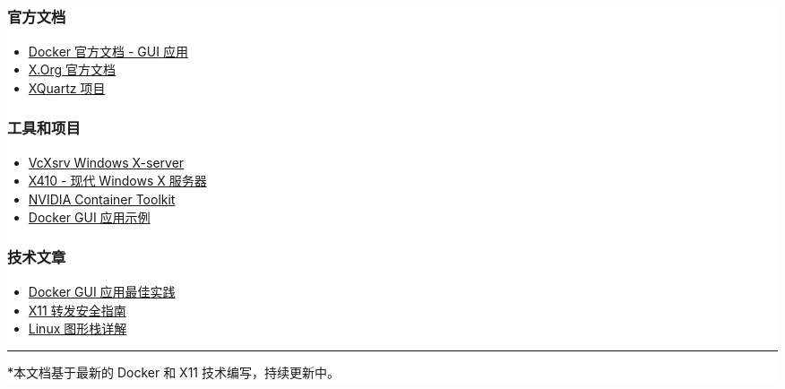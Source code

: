 ### 官方文档

- [Docker 官方文档 - GUI 应用](https://docs.docker.com/desktop/)
- [X.Org 官方文档](https://www.x.org/wiki/Documentation/)
- [XQuartz 项目](https://www.xquartz.org/)

### 工具和项目

- [VcXsrv Windows X-server](https://sourceforge.net/projects/vcxsrv/)
- [X410 - 现代 Windows X 服务器](https://x410.dev/)
- [NVIDIA Container Toolkit](https://github.com/NVIDIA/nvidia-container-toolkit)
- [Docker GUI 应用示例](https://github.com/jessfraz/dockerfiles)

### 技术文章

- [Docker GUI 应用最佳实践](https://blog.jessfraz.com/post/docker-containers-on-the-desktop/)
- [X11 转发安全指南](https://www.ssh.com/academy/ssh/x11-forwarding)
- [Linux 图形栈详解](https://www.kernel.org/doc/html/latest/gpu/index.html)

---

*本文档基于最新的 Docker 和 X11 技术编写，持续更新中。
